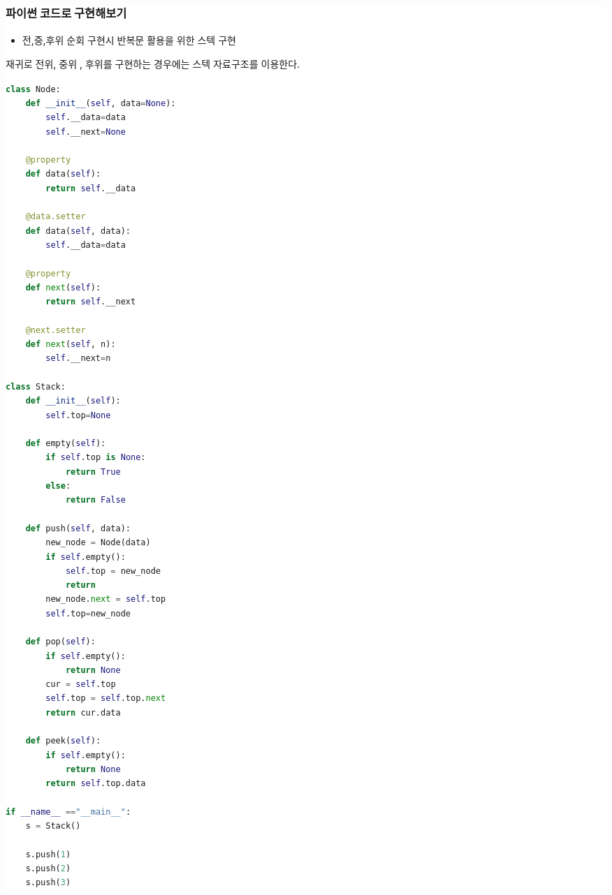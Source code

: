 ### 파이썬 코드로 구현해보기

- 전,중,후위 순회 구현시 반복문 활용을 위한 스텍 구현

재귀로 전위, 중위 , 후위를 구현하는 경우에는 스텍 자료구조를 이용한다.


```python
class Node:
    def __init__(self, data=None):
        self.__data=data
        self.__next=None

    @property
    def data(self):
        return self.__data
    
    @data.setter
    def data(self, data):
        self.__data=data
    
    @property
    def next(self):
        return self.__next

    @next.setter
    def next(self, n):
        self.__next=n

class Stack:
    def __init__(self):
        self.top=None

    def empty(self):
        if self.top is None:
            return True
        else:
            return False

    def push(self, data):
        new_node = Node(data)
        if self.empty():
            self.top = new_node
            return
        new_node.next = self.top
        self.top=new_node

    def pop(self):
        if self.empty():
            return None
        cur = self.top
        self.top = self.top.next
        return cur.data

    def peek(self):
        if self.empty():
            return None
        return self.top.data

if __name__ =="__main__":
    s = Stack()

    s.push(1)
    s.push(2)
    s.push(3)
```